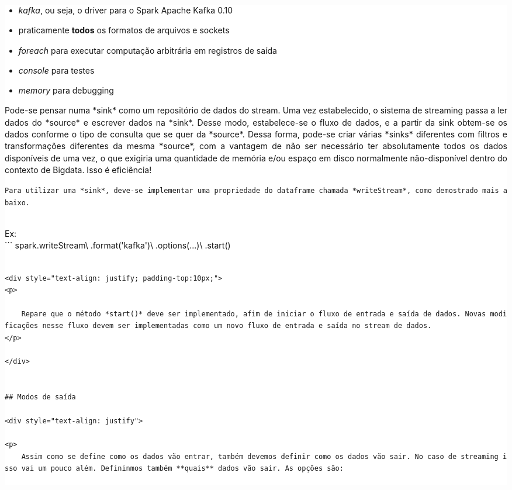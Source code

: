    * *kafka*, ou seja, o driver para o Spark Apache Kafka 0.10
    
   * praticamente **todos** os formatos de arquivos e sockets
    
   * *foreach* para executar computação arbitrária em registros de saída
    
   * *console* para testes
    
   * *memory* para debugging


<div style="text-align: justify">

<p>
    Pode-se pensar numa *sink* como um repositório de dados do stream. Uma vez estabelecido, o sistema de streaming passa a ler dados do *source* e escrever dados na *sink*. Desse modo, estabelece-se o fluxo de dados, e a partir da sink obtem-se os dados conforme o tipo de consulta que se quer da *source*. Dessa forma, pode-se criar várias *sinks* diferentes com filtros e transformações diferentes da mesma *source*, com a vantagem de não ser necessário ter absolutamente todos os dados disponíveis de uma vez, o que exigiria uma quantidade de memória e/ou espaço em disco normalmente não-disponível dentro do contexto de Bigdata. Isso é eficiência!
</p>

<p>
    
    Para utilizar uma *sink*, deve-se implementar uma propriedade do dataframe chamada *writeStream*, como demostrado mais abaixo.
</p>

</div>

<br />
Ex:
   <br />
```
spark.writeStream\
.format('kafka')\
.options(...)\
.start()

```

<div style="text-align: justify; padding-top:10px;">
<p>
    
    Repare que o método *start()* deve ser implementado, afim de iniciar o fluxo de entrada e saída de dados. Novas modificações nesse fluxo devem ser implementadas como um novo fluxo de entrada e saída no stream de dados.
</p>

</div>


## Modos de saída

<div style="text-align: justify">

<p>
    Assim como se define como os dados vão entrar, também devemos definir como os dados vão sair. No caso de streaming isso vai um pouco além. Defininmos também **quais** dados vão sair. As opções são:
  